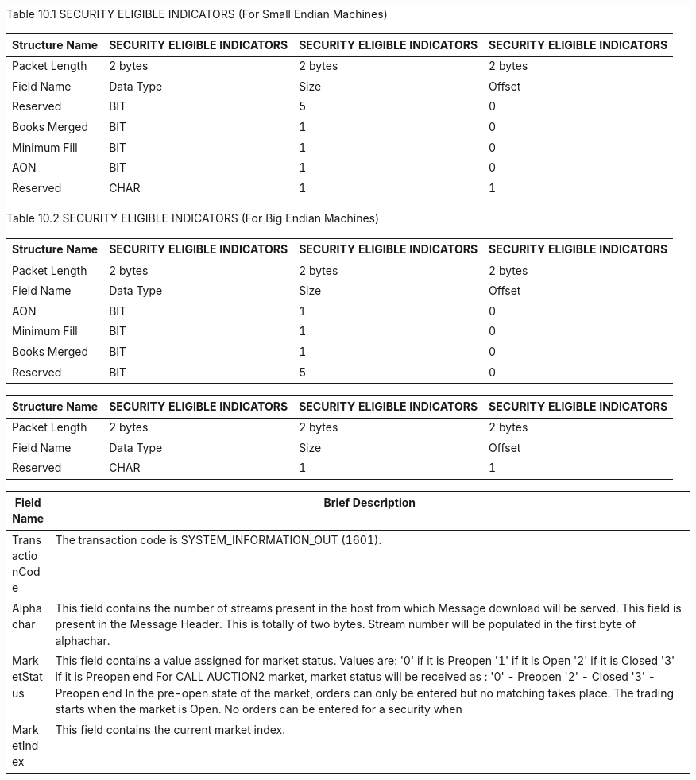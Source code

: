 Table 10.1 SECURITY ELIGIBLE INDICATORS (For Small Endian Machines)

| Structure Name   | SECURITY ELIGIBLE INDICATORS   | SECURITY ELIGIBLE INDICATORS   | SECURITY ELIGIBLE INDICATORS   |
|------------------|--------------------------------|--------------------------------|--------------------------------|
| Packet Length    | 2 bytes                        | 2 bytes                        | 2 bytes                        |
| Field Name       | Data Type                      | Size                           | Offset                         |
| Reserved         | BIT                            | 5                              | 0                              |
| Books Merged     | BIT                            | 1                              | 0                              |
| Minimum Fill     | BIT                            | 1                              | 0                              |
| AON              | BIT                            | 1                              | 0                              |
| Reserved         | CHAR                           | 1                              | 1                              |

Table 10.2 SECURITY ELIGIBLE INDICATORS (For Big Endian Machines)

| Structure Name   | SECURITY ELIGIBLE INDICATORS   | SECURITY ELIGIBLE INDICATORS   | SECURITY ELIGIBLE INDICATORS   |
|------------------|--------------------------------|--------------------------------|--------------------------------|
| Packet Length    | 2 bytes                        | 2 bytes                        | 2 bytes                        |
| Field Name       | Data Type                      | Size                           | Offset                         |
| AON              | BIT                            | 1                              | 0                              |
| Minimum Fill     | BIT                            | 1                              | 0                              |
| Books Merged     | BIT                            | 1                              | 0                              |
| Reserved         | BIT                            | 5                              | 0                              |



| Structure Name   | SECURITY ELIGIBLE INDICATORS   | SECURITY ELIGIBLE INDICATORS   | SECURITY ELIGIBLE INDICATORS   |
|------------------|--------------------------------|--------------------------------|--------------------------------|
| Packet Length    | 2 bytes                        | 2 bytes                        | 2 bytes                        |
| Field Name       | Data Type                      | Size                           | Offset                         |
| Reserved         | CHAR                           | 1                              | 1                              |

| Field Name       | Brief Description                                                                                                                                                                                                                                                                                                                                                                                                                                        |
|------------------|----------------------------------------------------------------------------------------------------------------------------------------------------------------------------------------------------------------------------------------------------------------------------------------------------------------------------------------------------------------------------------------------------------------------------------------------------------|
| TransactionCode  | The transaction code is SYSTEM_INFORMATION_OUT (1601).                                                                                                                                                                                                                                                                                                                                                                                                   |
| Alphachar        | This field contains the number of streams present in the host from which Message download will be served. This field is present in the Message Header. This is totally of two bytes. Stream number will be populated in the first byte of alphachar.                                                                                                                                                                                                     |
| MarketStatus     | This field contains a value assigned for market status. Values are: '0' if it is Preopen '1' if it is Open '2' if it is Closed '3' if it is Preopen end For CALL AUCTION2 market, market status will be received as : '0' - Preopen '2' - Closed '3' - Preopen end In the pre-open state of the market, orders can only be entered but no matching takes place. The trading starts when the market is Open. No orders can be entered for a security when |
| MarketIndex      | This field contains the current market index.                                                                                                                                                                                                                                                                                                                                                                                                            |